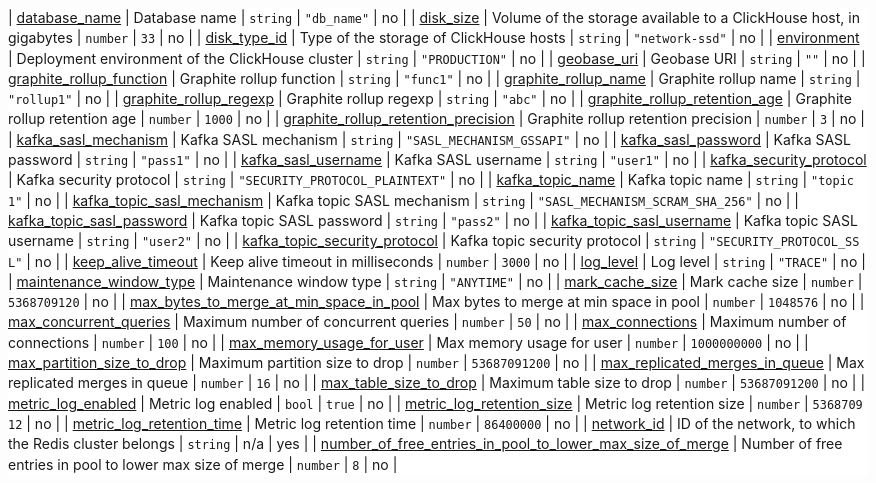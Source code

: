 | <a name="input_database_name"></a> [database\_name](#input\_database\_name) | Database name | `string` | `"db_name"` | no |
| <a name="input_disk_size"></a> [disk\_size](#input\_disk\_size) | Volume of the storage available to a ClickHouse host, in gigabytes | `number` | `33` | no |
| <a name="input_disk_type_id"></a> [disk\_type\_id](#input\_disk\_type\_id) | Type of the storage of ClickHouse hosts | `string` | `"network-ssd"` | no |
| <a name="input_environment"></a> [environment](#input\_environment) | Deployment environment of the ClickHouse cluster | `string` | `"PRODUCTION"` | no |
| <a name="input_geobase_uri"></a> [geobase\_uri](#input\_geobase\_uri) | Geobase URI | `string` | `""` | no |
| <a name="input_graphite_rollup_function"></a> [graphite\_rollup\_function](#input\_graphite\_rollup\_function) | Graphite rollup function | `string` | `"func1"` | no |
| <a name="input_graphite_rollup_name"></a> [graphite\_rollup\_name](#input\_graphite\_rollup\_name) | Graphite rollup name | `string` | `"rollup1"` | no |
| <a name="input_graphite_rollup_regexp"></a> [graphite\_rollup\_regexp](#input\_graphite\_rollup\_regexp) | Graphite rollup regexp | `string` | `"abc"` | no |
| <a name="input_graphite_rollup_retention_age"></a> [graphite\_rollup\_retention\_age](#input\_graphite\_rollup\_retention\_age) | Graphite rollup retention age | `number` | `1000` | no |
| <a name="input_graphite_rollup_retention_precision"></a> [graphite\_rollup\_retention\_precision](#input\_graphite\_rollup\_retention\_precision) | Graphite rollup retention precision | `number` | `3` | no |
| <a name="input_kafka_sasl_mechanism"></a> [kafka\_sasl\_mechanism](#input\_kafka\_sasl\_mechanism) | Kafka SASL mechanism | `string` | `"SASL_MECHANISM_GSSAPI"` | no |
| <a name="input_kafka_sasl_password"></a> [kafka\_sasl\_password](#input\_kafka\_sasl\_password) | Kafka SASL password | `string` | `"pass1"` | no |
| <a name="input_kafka_sasl_username"></a> [kafka\_sasl\_username](#input\_kafka\_sasl\_username) | Kafka SASL username | `string` | `"user1"` | no |
| <a name="input_kafka_security_protocol"></a> [kafka\_security\_protocol](#input\_kafka\_security\_protocol) | Kafka security protocol | `string` | `"SECURITY_PROTOCOL_PLAINTEXT"` | no |
| <a name="input_kafka_topic_name"></a> [kafka\_topic\_name](#input\_kafka\_topic\_name) | Kafka topic name | `string` | `"topic1"` | no |
| <a name="input_kafka_topic_sasl_mechanism"></a> [kafka\_topic\_sasl\_mechanism](#input\_kafka\_topic\_sasl\_mechanism) | Kafka topic SASL mechanism | `string` | `"SASL_MECHANISM_SCRAM_SHA_256"` | no |
| <a name="input_kafka_topic_sasl_password"></a> [kafka\_topic\_sasl\_password](#input\_kafka\_topic\_sasl\_password) | Kafka topic SASL password | `string` | `"pass2"` | no |
| <a name="input_kafka_topic_sasl_username"></a> [kafka\_topic\_sasl\_username](#input\_kafka\_topic\_sasl\_username) | Kafka topic SASL username | `string` | `"user2"` | no |
| <a name="input_kafka_topic_security_protocol"></a> [kafka\_topic\_security\_protocol](#input\_kafka\_topic\_security\_protocol) | Kafka topic security protocol | `string` | `"SECURITY_PROTOCOL_SSL"` | no |
| <a name="input_keep_alive_timeout"></a> [keep\_alive\_timeout](#input\_keep\_alive\_timeout) | Keep alive timeout in milliseconds | `number` | `3000` | no |
| <a name="input_log_level"></a> [log\_level](#input\_log\_level) | Log level | `string` | `"TRACE"` | no |
| <a name="input_maintenance_window_type"></a> [maintenance\_window\_type](#input\_maintenance\_window\_type) | Maintenance window type | `string` | `"ANYTIME"` | no |
| <a name="input_mark_cache_size"></a> [mark\_cache\_size](#input\_mark\_cache\_size) | Mark cache size | `number` | `5368709120` | no |
| <a name="input_max_bytes_to_merge_at_min_space_in_pool"></a> [max\_bytes\_to\_merge\_at\_min\_space\_in\_pool](#input\_max\_bytes\_to\_merge\_at\_min\_space\_in\_pool) | Max bytes to merge at min space in pool | `number` | `1048576` | no |
| <a name="input_max_concurrent_queries"></a> [max\_concurrent\_queries](#input\_max\_concurrent\_queries) | Maximum number of concurrent queries | `number` | `50` | no |
| <a name="input_max_connections"></a> [max\_connections](#input\_max\_connections) | Maximum number of connections | `number` | `100` | no |
| <a name="input_max_memory_usage_for_user"></a> [max\_memory\_usage\_for\_user](#input\_max\_memory\_usage\_for\_user) | Max memory usage for user | `number` | `1000000000` | no |
| <a name="input_max_partition_size_to_drop"></a> [max\_partition\_size\_to\_drop](#input\_max\_partition\_size\_to\_drop) | Maximum partition size to drop | `number` | `53687091200` | no |
| <a name="input_max_replicated_merges_in_queue"></a> [max\_replicated\_merges\_in\_queue](#input\_max\_replicated\_merges\_in\_queue) | Max replicated merges in queue | `number` | `16` | no |
| <a name="input_max_table_size_to_drop"></a> [max\_table\_size\_to\_drop](#input\_max\_table\_size\_to\_drop) | Maximum table size to drop | `number` | `53687091200` | no |
| <a name="input_metric_log_enabled"></a> [metric\_log\_enabled](#input\_metric\_log\_enabled) | Metric log enabled | `bool` | `true` | no |
| <a name="input_metric_log_retention_size"></a> [metric\_log\_retention\_size](#input\_metric\_log\_retention\_size) | Metric log retention size | `number` | `536870912` | no |
| <a name="input_metric_log_retention_time"></a> [metric\_log\_retention\_time](#input\_metric\_log\_retention\_time) | Metric log retention time | `number` | `86400000` | no |
| <a name="input_network_id"></a> [network\_id](#input\_network\_id) | ID of the network, to which the Redis cluster belongs | `string` | n/a | yes |
| <a name="input_number_of_free_entries_in_pool_to_lower_max_size_of_merge"></a> [number\_of\_free\_entries\_in\_pool\_to\_lower\_max\_size\_of\_merge](#input\_number\_of\_free\_entries\_in\_pool\_to\_lower\_max\_size\_of\_merge) | Number of free entries in pool to lower max size of merge | `number` | `8` | no |